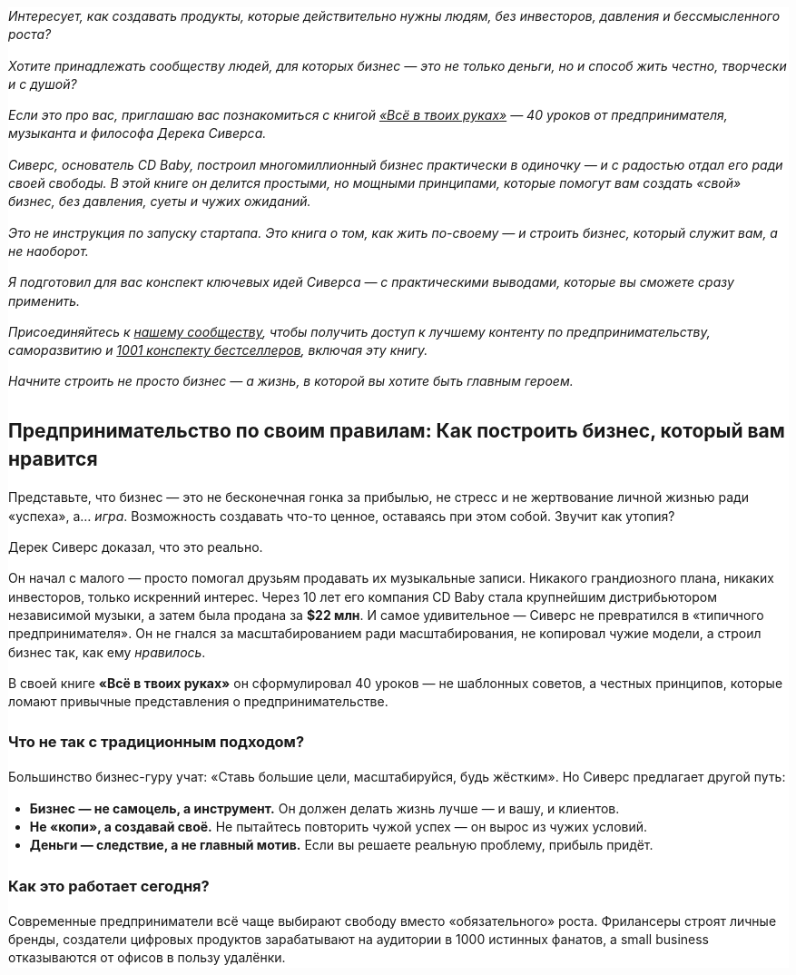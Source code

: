 *Интересует, как создавать продукты, которые действительно нужны людям, без инвесторов, давления и бессмысленного роста?*

*Хотите принадлежать сообществу людей, для которых бизнес — это не только деньги, но и способ жить честно, творчески и с душой?*

*Если это про вас, приглашаю вас познакомиться с книгой [«Всё в твоих руках»](https://t.me/will_reads) — 40 уроков от предпринимателя, музыканта и философа Дерека Сиверса.*

*Сиверс, основатель CD Baby, построил многомиллионный бизнес практически в одиночку — и с радостью отдал его ради своей свободы. В этой книге он делится простыми, но мощными принципами, которые помогут вам создать «свой» бизнес, без давления, суеты и чужих ожиданий.*

*Это не инструкция по запуску стартапа. Это книга о том, как жить по-своему — и строить бизнес, который служит вам, а не наоборот.*

*Я подготовил для вас конспект ключевых идей Сиверса — с практическими выводами, которые вы сможете сразу применить.*

*Присоединяйтесь к [нашему сообществу](https://t.me/will_reads), чтобы получить доступ к лучшему контенту по предпринимательству, саморазвитию и [1001 конспекту бестселлеров](https://t.me/will_reads), включая эту книгу.*

*Начните строить не просто бизнес — а жизнь, в которой вы хотите быть главным героем.*


## **Предпринимательство по своим правилам: Как построить бизнес, который вам нравится**  

Представьте, что бизнес — это не бесконечная гонка за прибылью, не стресс и не жертвование личной жизнью ради «успеха», а… *игра*. Возможность создавать что-то ценное, оставаясь при этом собой. Звучит как утопия?  

Дерек Сиверс доказал, что это реально.  

Он начал с малого — просто помогал друзьям продавать их музыкальные записи. Никакого грандиозного плана, никаких инвесторов, только искренний интерес. Через 10 лет его компания CD Baby стала крупнейшим дистрибьютором независимой музыки, а затем была продана за **$22 млн**. И самое удивительное — Сиверс не превратился в «типичного предпринимателя». Он не гнался за масштабированием ради масштабирования, не копировал чужие модели, а строил бизнес так, как ему *нравилось*.  

В своей книге **«Всё в твоих руках»** он сформулировал 40 уроков — не шаблонных советов, а честных принципов, которые ломают привычные представления о предпринимательстве.  

### **Что не так с традиционным подходом?**  
Большинство бизнес-гуру учат: «Ставь большие цели, масштабируйся, будь жёстким». Но Сиверс предлагает другой путь:  
- **Бизнес — не самоцель, а инструмент.** Он должен делать жизнь лучше — и вашу, и клиентов.  
- **Не «копи», а создавай своё.** Не пытайтесь повторить чужой успех — он вырос из чужих условий.  
- **Деньги — следствие, а не главный мотив.** Если вы решаете реальную проблему, прибыль придёт.  

### **Как это работает сегодня?**  
Современные предприниматели всё чаще выбирают свободу вместо «обязательного» роста. Фрилансеры строят личные бренды, создатели цифровых продуктов зарабатывают на аудитории в 1000 истинных фанатов, а small business отказываются от офисов в пользу удалёнки.  
